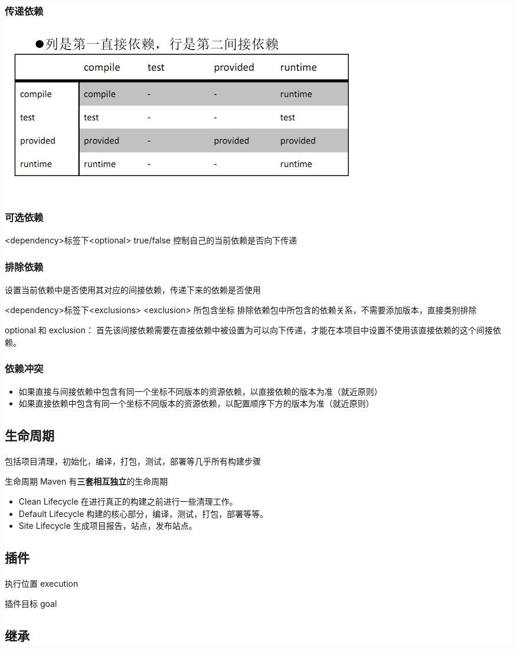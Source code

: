 ### 传递依赖

![依赖范围对传递依赖的影响](../.gitbook/assets/2020-04-08-21-40-01.png)

### 可选依赖

&lt;dependency&gt;标签下&lt;optional&gt; true/false 控制自己的当前依赖是否向下传递

### 排除依赖

设置当前依赖中是否使用其对应的间接依赖，传递下来的依赖是否使用

&lt;dependency&gt;标签下&lt;exclusions&gt; &lt;exclusion&gt; 所包含坐标 排除依赖包中所包含的依赖关系，不需要添加版本，直接类别排除

optional 和 exclusion： 首先该间接依赖需要在直接依赖中被设置为可以向下传递，才能在本项目中设置不使用该直接依赖的这个间接依赖。

### 依赖冲突

- 如果直接与间接依赖中包含有同一个坐标不同版本的资源依赖，以直接依赖的版本为准（就近原则）
- 如果直接依赖中包含有同一个坐标不同版本的资源依赖，以配置顺序下方的版本为准（就近原则）

## 生命周期

包括项目清理，初始化，编译，打包，测试，部署等几乎所有构建步骤

生命周期 Maven 有**三套相互独立**的生命周期

- Clean Lifecycle 在进行真正的构建之前进行一些清理工作。
- Default Lifecycle 构建的核心部分，编译，测试，打包，部署等等。
- Site Lifecycle 生成项目报告，站点，发布站点。

## 插件

执行位置 execution

插件目标 goal

## 继承
